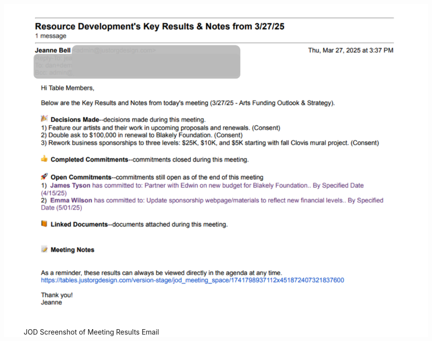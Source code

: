 <figure><img src=".gitbook/assets/image (1).png" alt=""><figcaption><p>JOD Screenshot of Meeting Results Email</p></figcaption></figure>

